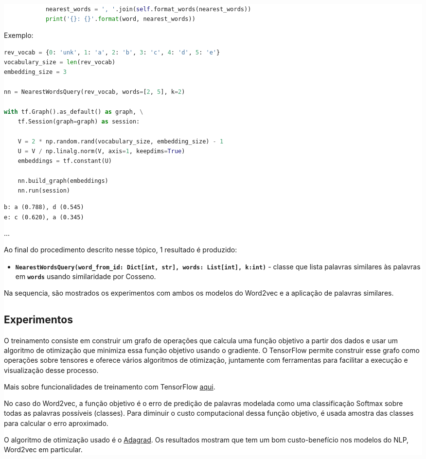 ```python
            nearest_words = ', '.join(self.format_words(nearest_words))
            print('{}: {}'.format(word, nearest_words))
```

Exemplo:

```python
rev_vocab = {0: 'unk', 1: 'a', 2: 'b', 3: 'c', 4: 'd', 5: 'e'}
vocabulary_size = len(rev_vocab)
embedding_size = 3

nn = NearestWordsQuery(rev_vocab, words=[2, 5], k=2)

with tf.Graph().as_default() as graph, \
    tf.Session(graph=graph) as session:

    V = 2 * np.random.rand(vocabulary_size, embedding_size) - 1
    U = V / np.linalg.norm(V, axis=1, keepdims=True)
    embeddings = tf.constant(U)

    nn.build_graph(embeddings)
    nn.run(session)
```

```text
b: a (0.788), d (0.545)
e: c (0.620), a (0.345)
```

...

Ao final do procedimento descrito nesse tópico, 1 resultado é produzido:

* **`NearestWordsQuery(word_from_id: Dict[int, str], words: List[int], k:int)`** - classe que lista palavras similares às palavras em **`words`** usando similaridade por Cosseno.

Na sequencia, são mostrados os experimentos com ambos os modelos do Word2vec e a aplicação de palavras similares.


## Experimentos

O treinamento consiste em construir um grafo de operações que calcula uma função objetivo a partir dos dados e usar um algoritmo de otimização que minimiza essa função objetivo usando o gradiente. O TensorFlow permite construir esse grafo como operações sobre tensores e oferece vários algoritmos de otimização, juntamente com ferramentas para facilitar a execução e visualização desse processo.

Mais sobre funcionalidades de treinamento com TensorFlow [aqui](https://www.tensorflow.org/versions/r1.2/api_guides/python/train).


No caso do Word2vec, a função objetivo é o erro de predição de palavras modelada como uma classificação Softmax sobre todas as palavras possíveis (classes). Para diminuir o custo computacional dessa função objetivo, é usada amostra das classes para calcular o erro aproximado.

O algoritmo de otimização usado é o [Adagrad](https://www.tensorflow.org/versions/r1.2/api_docs/python/tf/train/AdagradOptimizer). Os resultados mostram que tem um bom custo-benefício nos modelos do NLP, Word2vec em particular.
